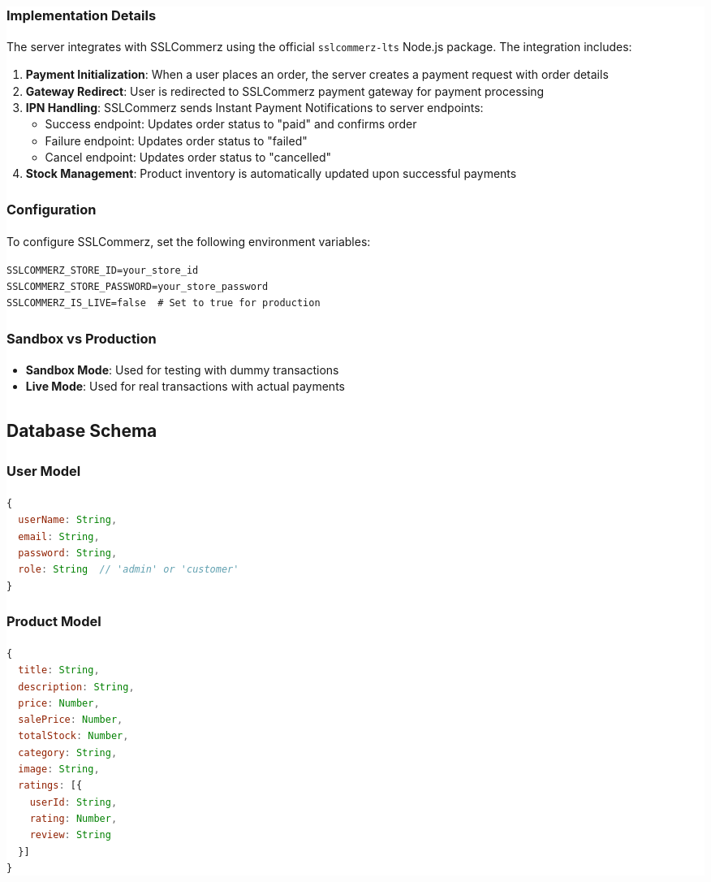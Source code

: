 ### Implementation Details

The server integrates with SSLCommerz using the official `sslcommerz-lts` Node.js package. The integration includes:

1. **Payment Initialization**: When a user places an order, the server creates a payment request with order details
2. **Gateway Redirect**: User is redirected to SSLCommerz payment gateway for payment processing
3. **IPN Handling**: SSLCommerz sends Instant Payment Notifications to server endpoints:
   - Success endpoint: Updates order status to "paid" and confirms order
   - Failure endpoint: Updates order status to "failed"
   - Cancel endpoint: Updates order status to "cancelled"
4. **Stock Management**: Product inventory is automatically updated upon successful payments

### Configuration

To configure SSLCommerz, set the following environment variables:

```env
SSLCOMMERZ_STORE_ID=your_store_id
SSLCOMMERZ_STORE_PASSWORD=your_store_password
SSLCOMMERZ_IS_LIVE=false  # Set to true for production
```

### Sandbox vs Production

- **Sandbox Mode**: Used for testing with dummy transactions
- **Live Mode**: Used for real transactions with actual payments

## Database Schema

### User Model
```javascript
{
  userName: String,
  email: String,
  password: String,
  role: String  // 'admin' or 'customer'
}
```

### Product Model
```javascript
{
  title: String,
  description: String,
  price: Number,
  salePrice: Number,
  totalStock: Number,
  category: String,
  image: String,
  ratings: [{
    userId: String,
    rating: Number,
    review: String
  }]
}
```
